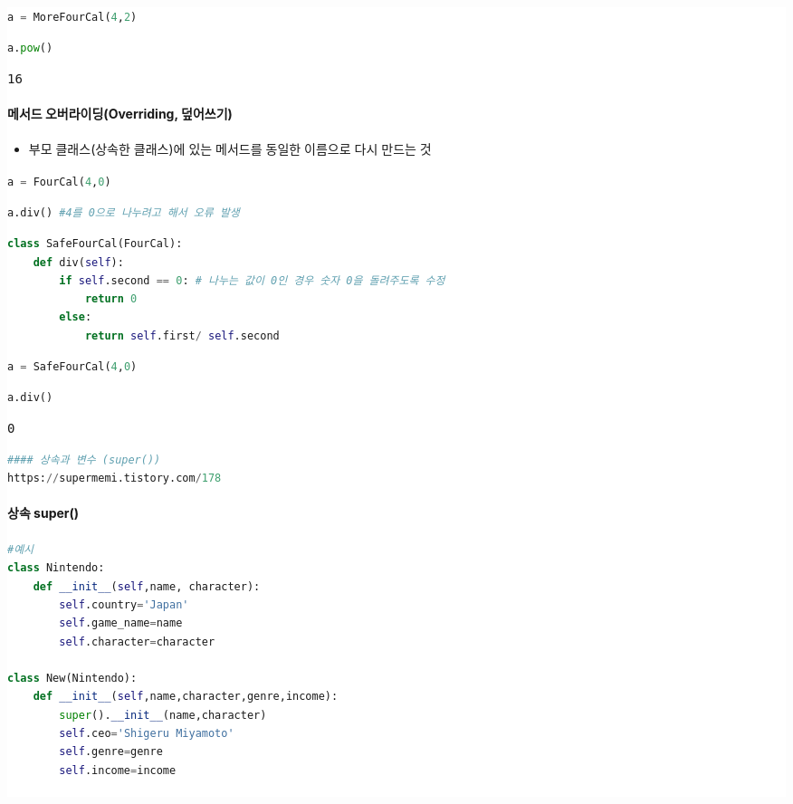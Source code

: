 
```python
a = MoreFourCal(4,2)
```


```python
a.pow()
```

<pre>
16
</pre>
#### 메서드 오버라이딩(Overriding, 덮어쓰기)

- 부모 클래스(상속한 클래스)에 있는 메서드를 동일한 이름으로 다시 만드는 것



```python
a = FourCal(4,0)
```


```python
a.div() #4를 0으로 나누려고 해서 오류 발생
```


```python
class SafeFourCal(FourCal):
    def div(self):
        if self.second == 0: # 나누는 값이 0인 경우 숫자 0을 돌려주도록 수정
            return 0
        else:
            return self.first/ self.second
```


```python
a = SafeFourCal(4,0)
```


```python
a.div()
```

<pre>
0
</pre>

```python
#### 상속과 변수 (super())
https://supermemi.tistory.com/178
```

#### 상속 super()



```python
#예시
class Nintendo:
    def __init__(self,name, character):
        self.country='Japan'
        self.game_name=name
        self.character=character
       
class New(Nintendo):
    def __init__(self,name,character,genre,income):
        super().__init__(name,character)
        self.ceo='Shigeru Miyamoto'
        self.genre=genre
        self.income=income 
        
```